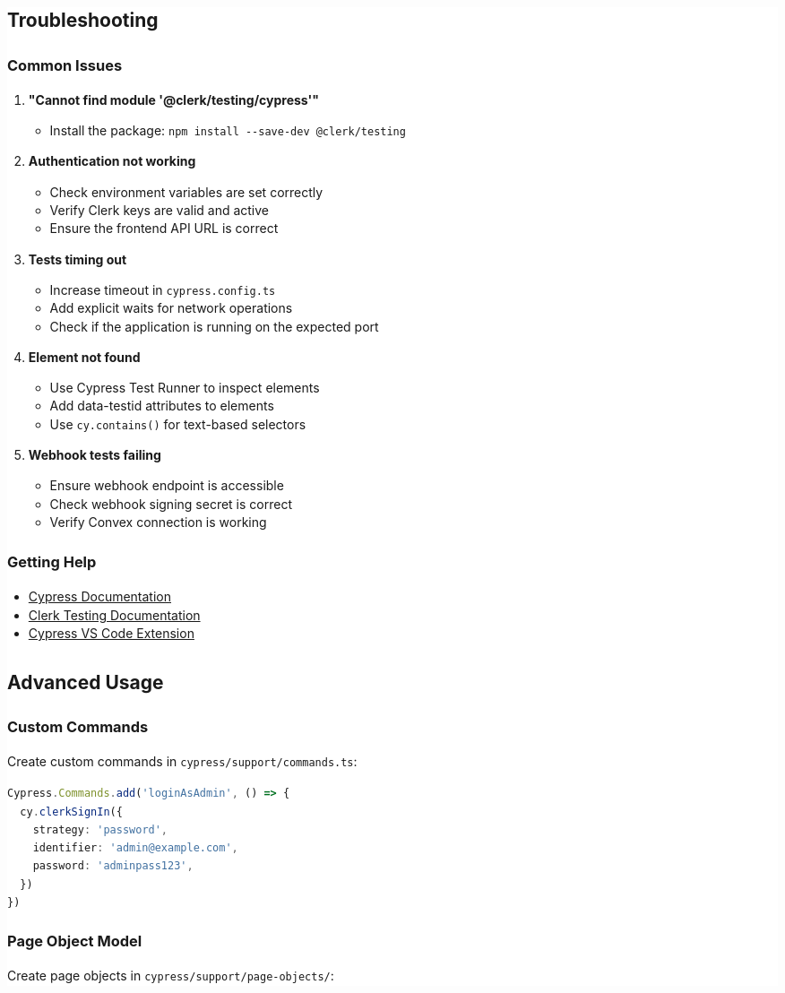 ## Troubleshooting

### Common Issues

1. **"Cannot find module '@clerk/testing/cypress'"**
   - Install the package: `npm install --save-dev @clerk/testing`

2. **Authentication not working**
   - Check environment variables are set correctly
   - Verify Clerk keys are valid and active
   - Ensure the frontend API URL is correct

3. **Tests timing out**
   - Increase timeout in `cypress.config.ts`
   - Add explicit waits for network operations
   - Check if the application is running on the expected port

4. **Element not found**
   - Use Cypress Test Runner to inspect elements
   - Add data-testid attributes to elements
   - Use `cy.contains()` for text-based selectors

5. **Webhook tests failing**
   - Ensure webhook endpoint is accessible
   - Check webhook signing secret is correct
   - Verify Convex connection is working

### Getting Help

- [Cypress Documentation](https://docs.cypress.io/)
- [Clerk Testing Documentation](https://clerk.com/docs/testing/overview)
- [Cypress VS Code Extension](https://marketplace.visualstudio.com/items?itemName=CypressVSCode.cypress-test-observed)

## Advanced Usage

### Custom Commands
Create custom commands in `cypress/support/commands.ts`:

```typescript
Cypress.Commands.add('loginAsAdmin', () => {
  cy.clerkSignIn({
    strategy: 'password',
    identifier: 'admin@example.com',
    password: 'adminpass123',
  })
})
```

### Page Object Model
Create page objects in `cypress/support/page-objects/`:
